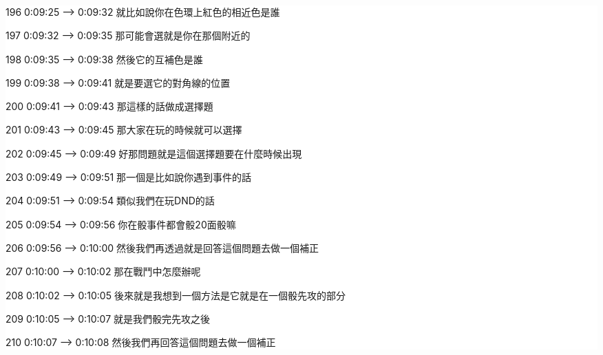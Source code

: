 196
0:09:25 --> 0:09:32
就比如說你在色環上紅色的相近色是誰

197
0:09:32 --> 0:09:35
那可能會選就是你在那個附近的

198
0:09:35 --> 0:09:38
然後它的互補色是誰

199
0:09:38 --> 0:09:41
就是要選它的對角線的位置

200
0:09:41 --> 0:09:43
那這樣的話做成選擇題

201
0:09:43 --> 0:09:45
那大家在玩的時候就可以選擇

202
0:09:45 --> 0:09:49
好那問題就是這個選擇題要在什麼時候出現

203
0:09:49 --> 0:09:51
那一個是比如說你遇到事件的話

204
0:09:51 --> 0:09:54
類似我們在玩DND的話

205
0:09:54 --> 0:09:56
你在骰事件都會骰20面骰嘛

206
0:09:56 --> 0:10:00
然後我們再透過就是回答這個問題去做一個補正

207
0:10:00 --> 0:10:02
那在戰鬥中怎麼辦呢

208
0:10:02 --> 0:10:05
後來就是我想到一個方法是它就是在一個骰先攻的部分

209
0:10:05 --> 0:10:07
就是我們骰完先攻之後

210
0:10:07 --> 0:10:08
然後我們再回答這個問題去做一個補正

